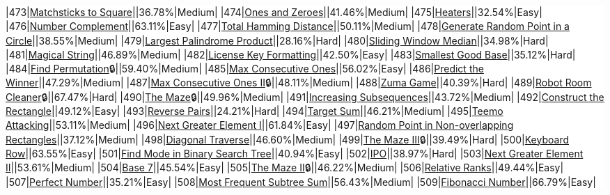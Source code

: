 |473|[Matchsticks to Square](https://leetcode.com/problems/matchsticks-to-square)||36.78%|<span class='Medium'>Medium</span>|
|474|[Ones and Zeroes](https://leetcode.com/problems/ones-and-zeroes)||41.46%|<span class='Medium'>Medium</span>|
|475|[Heaters](https://leetcode.com/problems/heaters)||32.54%|<span class='Easy'>Easy</span>|
|476|[Number Complement](https://leetcode.com/problems/number-complement)||63.11%|<span class='Easy'>Easy</span>|
|477|[Total Hamming Distance](https://leetcode.com/problems/total-hamming-distance)||50.11%|<span class='Medium'>Medium</span>|
|478|[Generate Random Point in a Circle](https://leetcode.com/problems/generate-random-point-in-a-circle)||38.55%|<span class='Medium'>Medium</span>|
|479|[Largest Palindrome Product](https://leetcode.com/problems/largest-palindrome-product)||28.16%|<span class='Hard'>Hard</span>|
|480|[Sliding Window Median](https://leetcode.com/problems/sliding-window-median)||34.98%|<span class='Hard'>Hard</span>|
|481|[Magical String](https://leetcode.com/problems/magical-string)||46.89%|<span class='Medium'>Medium</span>|
|482|[License Key Formatting](https://leetcode.com/problems/license-key-formatting)||42.50%|<span class='Easy'>Easy</span>|
|483|[Smallest Good Base](https://leetcode.com/problems/smallest-good-base)||35.12%|<span class='Hard'>Hard</span>|
|484|[Find Permutation](https://leetcode.com/problems/find-permutation)🔒||59.40%|<span class='Medium'>Medium</span>|
|485|[Max Consecutive Ones](https://leetcode.com/problems/max-consecutive-ones)||56.02%|<span class='Easy'>Easy</span>|
|486|[Predict the Winner](https://leetcode.com/problems/predict-the-winner)||47.29%|<span class='Medium'>Medium</span>|
|487|[Max Consecutive Ones II](https://leetcode.com/problems/max-consecutive-ones-ii)🔒||48.11%|<span class='Medium'>Medium</span>|
|488|[Zuma Game](https://leetcode.com/problems/zuma-game)||40.39%|<span class='Hard'>Hard</span>|
|489|[Robot Room Cleaner](https://leetcode.com/problems/robot-room-cleaner)🔒||67.47%|<span class='Hard'>Hard</span>|
|490|[The Maze](https://leetcode.com/problems/the-maze)🔒||49.96%|<span class='Medium'>Medium</span>|
|491|[Increasing Subsequences](https://leetcode.com/problems/increasing-subsequences)||43.72%|<span class='Medium'>Medium</span>|
|492|[Construct the Rectangle](https://leetcode.com/problems/construct-the-rectangle)||49.12%|<span class='Easy'>Easy</span>|
|493|[Reverse Pairs](https://leetcode.com/problems/reverse-pairs)||24.21%|<span class='Hard'>Hard</span>|
|494|[Target Sum](https://leetcode.com/problems/target-sum)||46.21%|<span class='Medium'>Medium</span>|
|495|[Teemo Attacking](https://leetcode.com/problems/teemo-attacking)||53.11%|<span class='Medium'>Medium</span>|
|496|[Next Greater Element I](https://leetcode.com/problems/next-greater-element-i)||61.84%|<span class='Easy'>Easy</span>|
|497|[Random Point in Non-overlapping Rectangles](https://leetcode.com/problems/random-point-in-non-overlapping-rectangles)||37.12%|<span class='Medium'>Medium</span>|
|498|[Diagonal Traverse](https://leetcode.com/problems/diagonal-traverse)||46.60%|<span class='Medium'>Medium</span>|
|499|[The Maze III](https://leetcode.com/problems/the-maze-iii)🔒||39.49%|<span class='Hard'>Hard</span>|
|500|[Keyboard Row](https://leetcode.com/problems/keyboard-row)||63.55%|<span class='Easy'>Easy</span>|
|501|[Find Mode in Binary Search Tree](https://leetcode.com/problems/find-mode-in-binary-search-tree)||40.94%|<span class='Easy'>Easy</span>|
|502|[IPO](https://leetcode.com/problems/ipo)||38.97%|<span class='Hard'>Hard</span>|
|503|[Next Greater Element II](https://leetcode.com/problems/next-greater-element-ii)||53.61%|<span class='Medium'>Medium</span>|
|504|[Base 7](https://leetcode.com/problems/base-7)||45.54%|<span class='Easy'>Easy</span>|
|505|[The Maze II](https://leetcode.com/problems/the-maze-ii)🔒||46.22%|<span class='Medium'>Medium</span>|
|506|[Relative Ranks](https://leetcode.com/problems/relative-ranks)||49.44%|<span class='Easy'>Easy</span>|
|507|[Perfect Number](https://leetcode.com/problems/perfect-number)||35.21%|<span class='Easy'>Easy</span>|
|508|[Most Frequent Subtree Sum](https://leetcode.com/problems/most-frequent-subtree-sum)||56.43%|<span class='Medium'>Medium</span>|
|509|[Fibonacci Number](https://leetcode.com/problems/fibonacci-number)||66.79%|<span class='Easy'>Easy</span>|